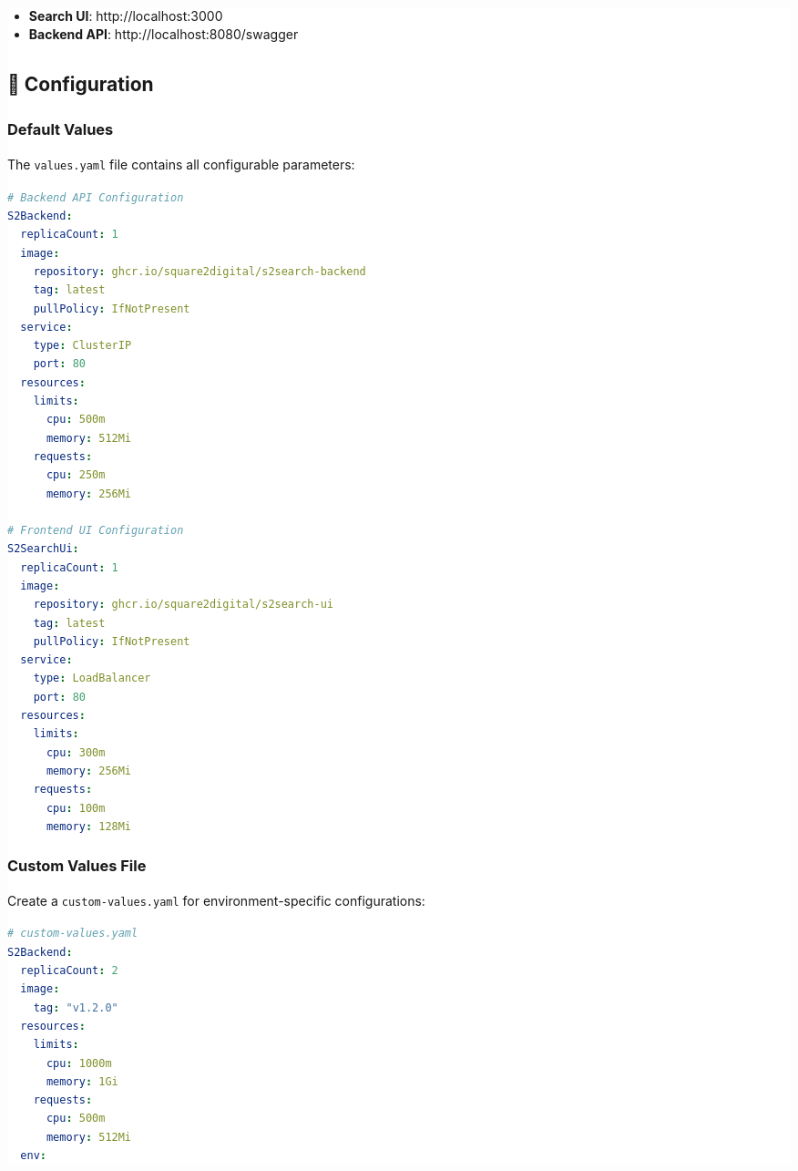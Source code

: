 - **Search UI**: http://localhost:3000
- **Backend API**: http://localhost:8080/swagger

## 🔧 Configuration

### Default Values

The `values.yaml` file contains all configurable parameters:

```yaml
# Backend API Configuration
S2Backend:
  replicaCount: 1
  image:
    repository: ghcr.io/square2digital/s2search-backend
    tag: latest
    pullPolicy: IfNotPresent
  service:
    type: ClusterIP
    port: 80
  resources:
    limits:
      cpu: 500m
      memory: 512Mi
    requests:
      cpu: 250m
      memory: 256Mi

# Frontend UI Configuration
S2SearchUi:
  replicaCount: 1
  image:
    repository: ghcr.io/square2digital/s2search-ui
    tag: latest
    pullPolicy: IfNotPresent
  service:
    type: LoadBalancer
    port: 80
  resources:
    limits:
      cpu: 300m
      memory: 256Mi
    requests:
      cpu: 100m
      memory: 128Mi
```

### Custom Values File

Create a `custom-values.yaml` for environment-specific configurations:

```yaml
# custom-values.yaml
S2Backend:
  replicaCount: 2
  image:
    tag: "v1.2.0"
  resources:
    limits:
      cpu: 1000m
      memory: 1Gi
    requests:
      cpu: 500m
      memory: 512Mi
  env:
```